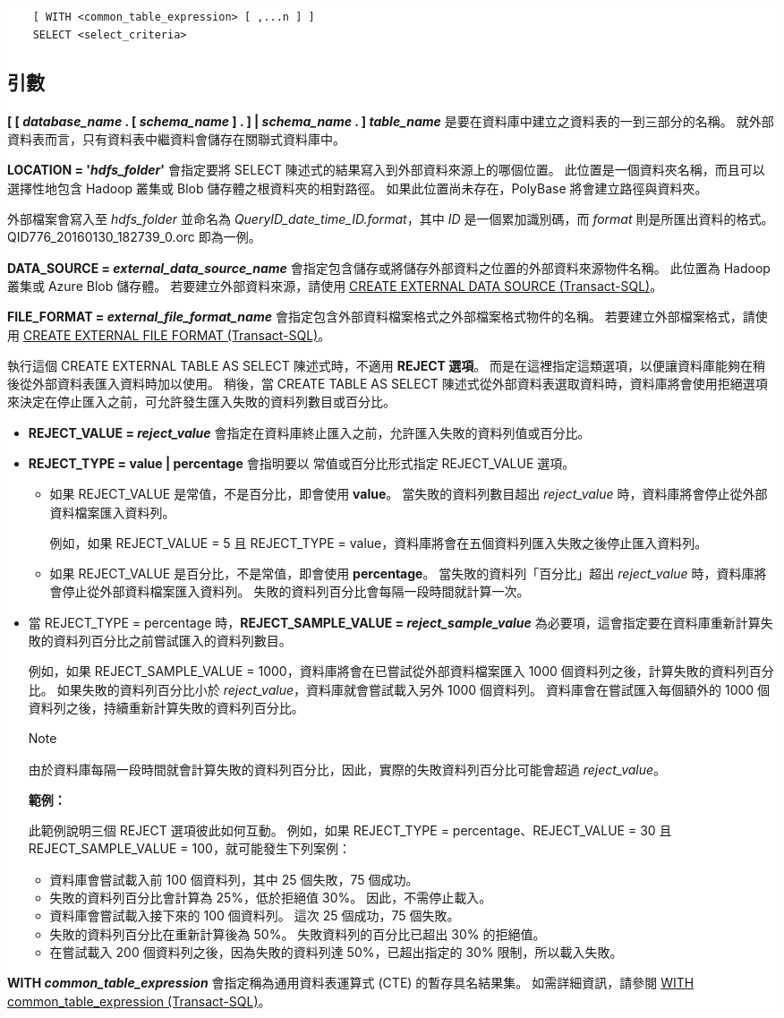 ```syntaxsql 
    [ WITH <common_table_expression> [ ,...n ] ]  
    SELECT <select_criteria>  
```

## <a name="arguments"></a>引數
 **[ [ *database_name* . [ *schema_name* ] . ] | *schema_name* . ] *table_name*** 是要在資料庫中建立之資料表的一到三部分的名稱。 就外部資料表而言，只有資料表中繼資料會儲存在關聯式資料庫中。 

 **LOCATION = '*hdfs_folder*'** 會指定要將 SELECT 陳述式的結果寫入到外部資料來源上的哪個位置。 此位置是一個資料夾名稱，而且可以選擇性地包含 Hadoop 叢集或 Blob 儲存體之根資料夾的相對路徑。 如果此位置尚未存在，PolyBase 將會建立路徑與資料夾。

外部檔案會寫入至 *hdfs_folder* 並命名為 *QueryID_date_time_ID.format*，其中 *ID* 是一個累加識別碼，而 *format* 則是所匯出資料的格式。 QID776_20160130_182739_0.orc 即為一例。

 **DATA_SOURCE = *external_data_source_name*** 會指定包含儲存或將儲存外部資料之位置的外部資料來源物件名稱。 此位置為 Hadoop 叢集或 Azure Blob 儲存體。 若要建立外部資料來源，請使用 [CREATE EXTERNAL DATA SOURCE &#40;Transact-SQL&#41;](../../t-sql/statements/create-external-data-source-transact-sql.md)。

 **FILE_FORMAT = *external_file_format_name*** 會指定包含外部資料檔案格式之外部檔案格式物件的名稱。 若要建立外部檔案格式，請使用 [CREATE EXTERNAL FILE FORMAT &#40;Transact-SQL&#41;](../../t-sql/statements/create-external-file-format-transact-sql.md)。

 執行這個 CREATE EXTERNAL TABLE AS SELECT 陳述式時，不適用 **REJECT 選項**。 而是在這裡指定這類選項，以便讓資料庫能夠在稍後從外部資料表匯入資料時加以使用。 稍後，當 CREATE TABLE AS SELECT 陳述式從外部資料表選取資料時，資料庫將會使用拒絕選項來決定在停止匯入之前，可允許發生匯入失敗的資料列數目或百分比。

   - **REJECT_VALUE = *reject_value*** 會指定在資料庫終止匯入之前，允許匯入失敗的資料列值或百分比。

   - **REJECT_TYPE = **value** | percentage** 會指明要以 常值或百分比形式指定 REJECT_VALUE 選項。

      - 如果 REJECT_VALUE 是常值，不是百分比，即會使用 **value**。 當失敗的資料列數目超出 *reject_value* 時，資料庫將會停止從外部資料檔案匯入資料列。

        例如，如果 REJECT_VALUE = 5 且 REJECT_TYPE = value，資料庫將會在五個資料列匯入失敗之後停止匯入資料列。

      - 如果 REJECT_VALUE 是百分比，不是常值，即會使用 **percentage**。 當失敗的資料列「百分比」超出 *reject_value* 時，資料庫將會停止從外部資料檔案匯入資料列。 失敗的資料列百分比會每隔一段時間就計算一次。

   - 當 REJECT_TYPE = percentage 時，**REJECT_SAMPLE_VALUE = *reject_sample_value*** 為必要項，這會指定要在資料庫重新計算失敗的資料列百分比之前嘗試匯入的資料列數目。

      例如，如果 REJECT_SAMPLE_VALUE = 1000，資料庫將會在已嘗試從外部資料檔案匯入 1000 個資料列之後，計算失敗的資料列百分比。 如果失敗的資料列百分比小於 *reject_value*，資料庫就會嘗試載入另外 1000 個資料列。 資料庫會在嘗試匯入每個額外的 1000 個資料列之後，持續重新計算失敗的資料列百分比。

     > [!NOTE]
     >  由於資料庫每隔一段時間就會計算失敗的資料列百分比，因此，實際的失敗資料列百分比可能會超過 *reject_value*。

     **範例：**

     此範例說明三個 REJECT 選項彼此如何互動。 例如，如果 REJECT_TYPE = percentage、REJECT_VALUE = 30 且 REJECT_SAMPLE_VALUE = 100，就可能發生下列案例：

     - 資料庫會嘗試載入前 100 個資料列，其中 25 個失敗，75 個成功。
     - 失敗的資料列百分比會計算為 25%，低於拒絕值 30%。 因此，不需停止載入。
     - 資料庫會嘗試載入接下來的 100 個資料列。 這次 25 個成功，75 個失敗。
     - 失敗的資料列百分比在重新計算後為 50%。 失敗資料列的百分比已超出 30% 的拒絕值。
     - 在嘗試載入 200 個資料列之後，因為失敗的資料列達 50%，已超出指定的 30% 限制，所以載入失敗。

 **WITH *common_table_expression*** 會指定稱為通用資料表運算式 (CTE) 的暫存具名結果集。 如需詳細資訊，請參閱 [WITH common_table_expression &#40;Transact-SQL&#41;](../../t-sql/queries/with-common-table-expression-transact-sql.md)。 
